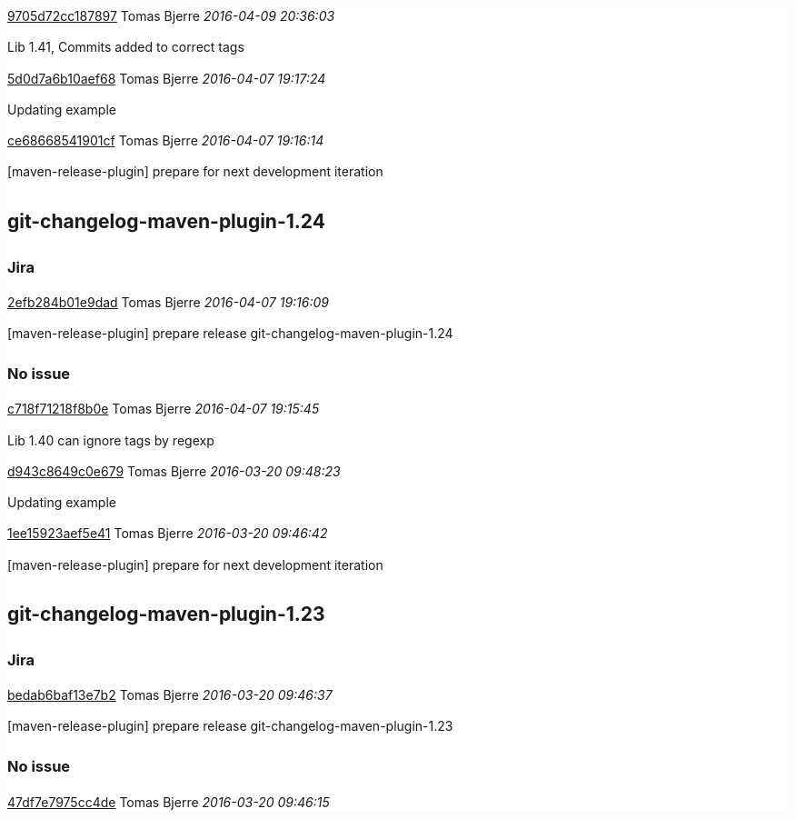 [9705d72cc187897](https://github.com/tomasbjerre/git-changelog-maven-plugin/commit/9705d72cc187897) Tomas Bjerre *2016-04-09 20:36:03*

Lib 1.41, Commits added to correct tags

[5d0d7a6b10aef68](https://github.com/tomasbjerre/git-changelog-maven-plugin/commit/5d0d7a6b10aef68) Tomas Bjerre *2016-04-07 19:17:24*

Updating example

[ce68668541901cf](https://github.com/tomasbjerre/git-changelog-maven-plugin/commit/ce68668541901cf) Tomas Bjerre *2016-04-07 19:16:14*

[maven-release-plugin] prepare for next development iteration


## git-changelog-maven-plugin-1.24
### Jira

[2efb284b01e9dad](https://github.com/tomasbjerre/git-changelog-maven-plugin/commit/2efb284b01e9dad) Tomas Bjerre *2016-04-07 19:16:09*

[maven-release-plugin] prepare release git-changelog-maven-plugin-1.24


### No issue

[c718f71218f8b0e](https://github.com/tomasbjerre/git-changelog-maven-plugin/commit/c718f71218f8b0e) Tomas Bjerre *2016-04-07 19:15:45*

Lib 1.40 can ignore tags by regexp

[d943c8649c0e679](https://github.com/tomasbjerre/git-changelog-maven-plugin/commit/d943c8649c0e679) Tomas Bjerre *2016-03-20 09:48:23*

Updating example

[1ee15923aef5e41](https://github.com/tomasbjerre/git-changelog-maven-plugin/commit/1ee15923aef5e41) Tomas Bjerre *2016-03-20 09:46:42*

[maven-release-plugin] prepare for next development iteration


## git-changelog-maven-plugin-1.23
### Jira

[bedab6baf13e7b2](https://github.com/tomasbjerre/git-changelog-maven-plugin/commit/bedab6baf13e7b2) Tomas Bjerre *2016-03-20 09:46:37*

[maven-release-plugin] prepare release git-changelog-maven-plugin-1.23


### No issue

[47df7e7975cc4de](https://github.com/tomasbjerre/git-changelog-maven-plugin/commit/47df7e7975cc4de) Tomas Bjerre *2016-03-20 09:46:15*
